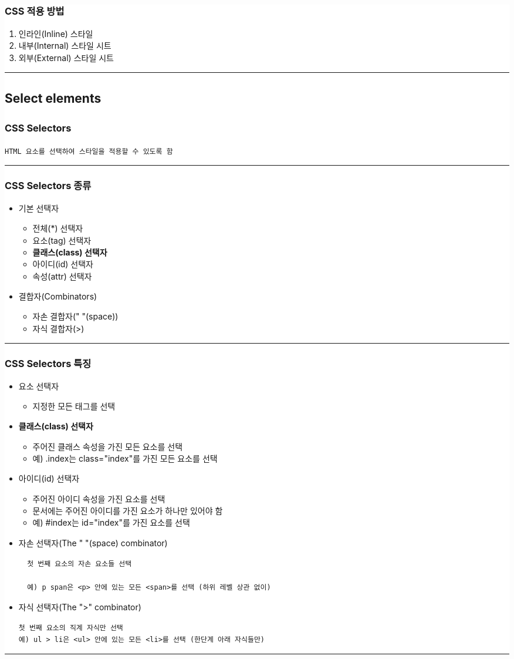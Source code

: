 ### CSS 적용 방법

 1. 인라인(Inline) 스타일
 2. 내부(Internal) 스타일 시트
 3. 외부(External) 스타일 시트

---

## Select elements

### CSS Selectors
    HTML 요소를 선택하여 스타일을 적용할 수 있도록 함

---

### CSS Selectors 종류

 - 기본 선택자
     - 전체(*) 선택자
     - 요소(tag) 선택자
     - **클래스(class) 선택자**
     - 아이디(id) 선택자
     - 속성(attr) 선택자

 - 결합자(Combinators)
     - 자손 결합자(" "(space))
     - 자식 결합자(>)

---

### CSS Selectors 특징

 - 요소 선택자
     - 지정한 모든 태그를 선택

 - **클래스(class) 선택자**
    - 주어진 클래스 속성을 가진 모든 요소를 선택
    - 예) .index는 class="index"를 가진 모든 요소를 선택

 - 아이디(id) 선택자
     - 주어진 아이디 속성을 가진 요소를 선택
     - 문서에는 주어진 아이디를 가진 요소가 하나만 있어야 함
     - 예) #index는 id="index"를 가진 요소를 선택

 - 자손 선택자(The " "(space) combinator)
    ```
      첫 번째 요소의 자손 요소들 선택   

      예) p span은 <p> 안에 있는 모든 <span>를 선택 (하위 레벨 상관 없이) 
    ```

 - 자식 선택자(The ">" combinator)
     ```
     첫 번째 요소의 직계 자식만 선택   
     예) ul > li은 <ul> 안에 있는 모든 <li>를 선택 (한단계 아래 자식들만)
     ```

---